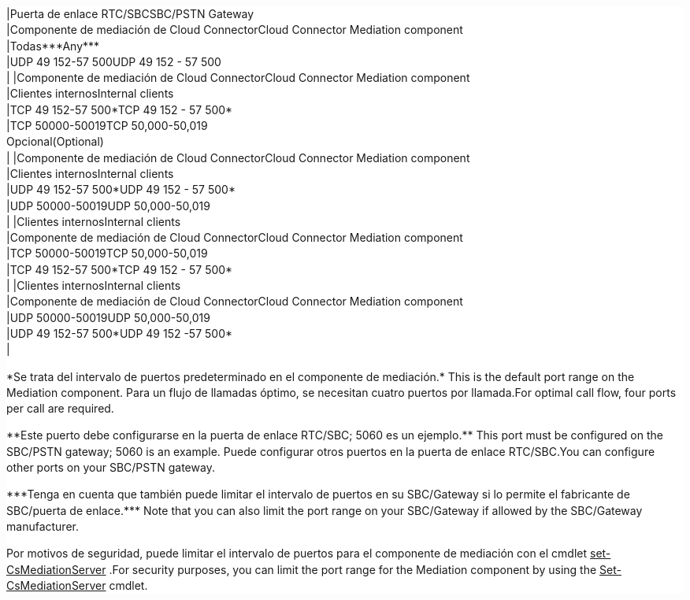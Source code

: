 |<span data-ttu-id="8afd4-340">Puerta de enlace RTC/SBC</span><span class="sxs-lookup"><span data-stu-id="8afd4-340">SBC/PSTN Gateway</span></span>  <br/> |<span data-ttu-id="8afd4-341">Componente de mediación de Cloud Connector</span><span class="sxs-lookup"><span data-stu-id="8afd4-341">Cloud Connector Mediation component</span></span>  <br/> |<span data-ttu-id="8afd4-342">Todas\*\*\*</span><span class="sxs-lookup"><span data-stu-id="8afd4-342">Any\*\*\*</span></span>  <br/> |<span data-ttu-id="8afd4-343">UDP 49 152-57 500</span><span class="sxs-lookup"><span data-stu-id="8afd4-343">UDP 49 152 - 57 500</span></span>  <br/> |
|<span data-ttu-id="8afd4-344">Componente de mediación de Cloud Connector</span><span class="sxs-lookup"><span data-stu-id="8afd4-344">Cloud Connector Mediation component</span></span>  <br/> |<span data-ttu-id="8afd4-345">Clientes internos</span><span class="sxs-lookup"><span data-stu-id="8afd4-345">Internal clients</span></span>  <br/> |<span data-ttu-id="8afd4-346">TCP 49 152-57 500\*</span><span class="sxs-lookup"><span data-stu-id="8afd4-346">TCP 49 152 - 57 500\*</span></span>  <br/> |<span data-ttu-id="8afd4-347">TCP 50000-50019</span><span class="sxs-lookup"><span data-stu-id="8afd4-347">TCP 50,000-50,019</span></span>  <br/> <span data-ttu-id="8afd4-348">Opcional</span><span class="sxs-lookup"><span data-stu-id="8afd4-348">(Optional)</span></span>  <br/> |
|<span data-ttu-id="8afd4-349">Componente de mediación de Cloud Connector</span><span class="sxs-lookup"><span data-stu-id="8afd4-349">Cloud Connector Mediation component</span></span>  <br/> |<span data-ttu-id="8afd4-350">Clientes internos</span><span class="sxs-lookup"><span data-stu-id="8afd4-350">Internal clients</span></span>  <br/> |<span data-ttu-id="8afd4-351">UDP 49 152-57 500\*</span><span class="sxs-lookup"><span data-stu-id="8afd4-351">UDP 49 152 - 57 500\*</span></span>  <br/> |<span data-ttu-id="8afd4-352">UDP 50000-50019</span><span class="sxs-lookup"><span data-stu-id="8afd4-352">UDP 50,000-50,019</span></span>  <br/> |
|<span data-ttu-id="8afd4-353">Clientes internos</span><span class="sxs-lookup"><span data-stu-id="8afd4-353">Internal clients</span></span>  <br/> |<span data-ttu-id="8afd4-354">Componente de mediación de Cloud Connector</span><span class="sxs-lookup"><span data-stu-id="8afd4-354">Cloud Connector Mediation component</span></span>  <br/> |<span data-ttu-id="8afd4-355">TCP 50000-50019</span><span class="sxs-lookup"><span data-stu-id="8afd4-355">TCP 50,000-50,019</span></span>  <br/> |<span data-ttu-id="8afd4-356">TCP 49 152-57 500\*</span><span class="sxs-lookup"><span data-stu-id="8afd4-356">TCP 49 152 - 57 500\*</span></span>  <br/> |
|<span data-ttu-id="8afd4-357">Clientes internos</span><span class="sxs-lookup"><span data-stu-id="8afd4-357">Internal clients</span></span>  <br/> |<span data-ttu-id="8afd4-358">Componente de mediación de Cloud Connector</span><span class="sxs-lookup"><span data-stu-id="8afd4-358">Cloud Connector Mediation component</span></span>  <br/> |<span data-ttu-id="8afd4-359">UDP 50000-50019</span><span class="sxs-lookup"><span data-stu-id="8afd4-359">UDP 50,000-50,019</span></span>  <br/> |<span data-ttu-id="8afd4-360">UDP 49 152-57 500\*</span><span class="sxs-lookup"><span data-stu-id="8afd4-360">UDP 49 152 -57 500\*</span></span>  <br/> |

<span data-ttu-id="8afd4-361">\*Se trata del intervalo de puertos predeterminado en el componente de mediación.</span><span class="sxs-lookup"><span data-stu-id="8afd4-361">\* This is the default port range on the Mediation component.</span></span> <span data-ttu-id="8afd4-362">Para un flujo de llamadas óptimo, se necesitan cuatro puertos por llamada.</span><span class="sxs-lookup"><span data-stu-id="8afd4-362">For optimal call flow, four ports per call are required.</span></span>

<span data-ttu-id="8afd4-363">\*\*Este puerto debe configurarse en la puerta de enlace RTC/SBC; 5060 es un ejemplo.</span><span class="sxs-lookup"><span data-stu-id="8afd4-363">\*\* This port must be configured on the SBC/PSTN gateway; 5060 is an example.</span></span> <span data-ttu-id="8afd4-364">Puede configurar otros puertos en la puerta de enlace RTC/SBC.</span><span class="sxs-lookup"><span data-stu-id="8afd4-364">You can configure other ports on your SBC/PSTN gateway.</span></span>

<span data-ttu-id="8afd4-365">\*\*\*Tenga en cuenta que también puede limitar el intervalo de puertos en su SBC/Gateway si lo permite el fabricante de SBC/puerta de enlace.</span><span class="sxs-lookup"><span data-stu-id="8afd4-365">\*\*\* Note that you can also limit the port range on your SBC/Gateway if allowed by the SBC/Gateway manufacturer.</span></span>

<span data-ttu-id="8afd4-366">Por motivos de seguridad, puede limitar el intervalo de puertos para el componente de mediación con el cmdlet [set-CsMediationServer](https://docs.microsoft.com/powershell/module/skype/set-csmediationserver?view=skype-ps) .</span><span class="sxs-lookup"><span data-stu-id="8afd4-366">For security purposes, you can limit the port range for the Mediation component by using the [Set-CsMediationServer](https://docs.microsoft.com/powershell/module/skype/set-csmediationserver?view=skype-ps) cmdlet.</span></span>
